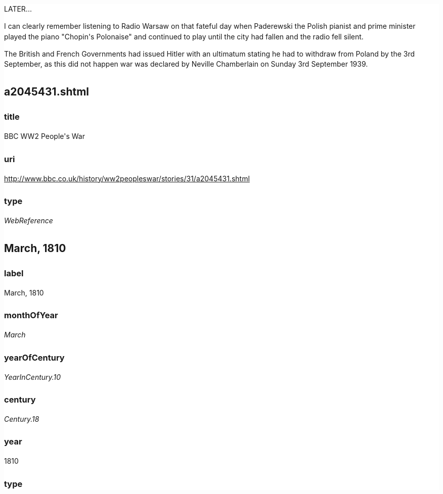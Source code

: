 LATER...

I can clearly remember listening to Radio Warsaw on that fateful day when Paderewski the Polish pianist and prime minister played the piano "Chopin's Polonaise" and continued to play until the city had fallen and the radio fell silent.

The British and French Governments had issued Hitler with an ultimatum stating he had to withdraw from Poland by the 3rd September, as this did not happen war was declared by Neville Chamberlain on Sunday 3rd September 1939.


## a2045431.shtml

### title


BBC WW2 People's War

### uri


http://www.bbc.co.uk/history/ww2peopleswar/stories/31/a2045431.shtml

### type


*WebReference*

## March, 1810

### label


March, 1810

### monthOfYear


*March*

### yearOfCentury


*YearInCentury.10*

### century


*Century.18*

### year


1810

### type
